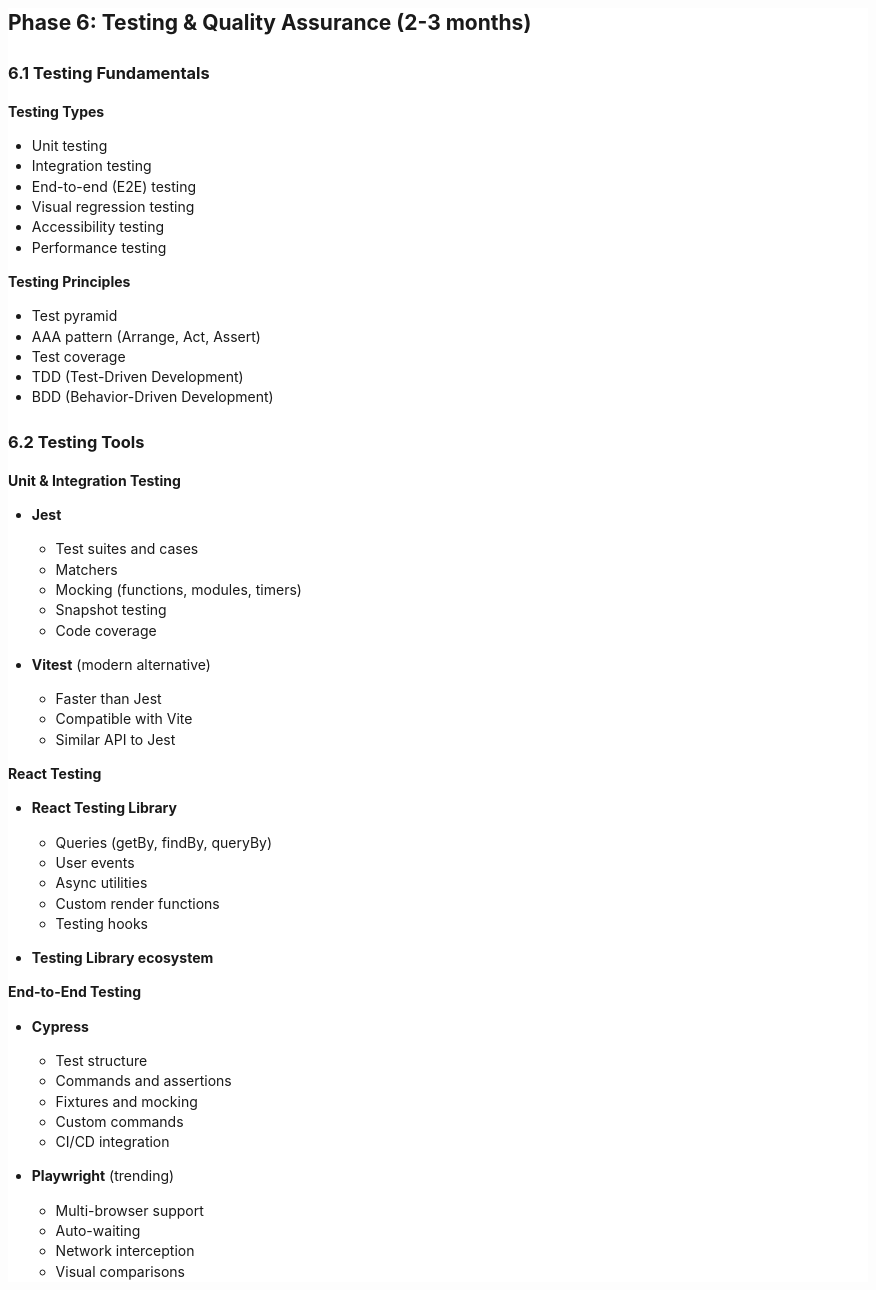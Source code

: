 
## Phase 6: Testing & Quality Assurance (2-3 months)

### 6.1 Testing Fundamentals

**Testing Types**
- Unit testing
- Integration testing
- End-to-end (E2E) testing
- Visual regression testing
- Accessibility testing
- Performance testing

**Testing Principles**
- Test pyramid
- AAA pattern (Arrange, Act, Assert)
- Test coverage
- TDD (Test-Driven Development)
- BDD (Behavior-Driven Development)

### 6.2 Testing Tools

**Unit & Integration Testing**
- **Jest**
  - Test suites and cases
  - Matchers
  - Mocking (functions, modules, timers)
  - Snapshot testing
  - Code coverage
  
- **Vitest** (modern alternative)
  - Faster than Jest
  - Compatible with Vite
  - Similar API to Jest

**React Testing**
- **React Testing Library**
  - Queries (getBy, findBy, queryBy)
  - User events
  - Async utilities
  - Custom render functions
  - Testing hooks
  
- **Testing Library ecosystem**

**End-to-End Testing**
- **Cypress**
  - Test structure
  - Commands and assertions
  - Fixtures and mocking
  - Custom commands
  - CI/CD integration
  
- **Playwright** (trending)
  - Multi-browser support
  - Auto-waiting
  - Network interception
  - Visual comparisons
  